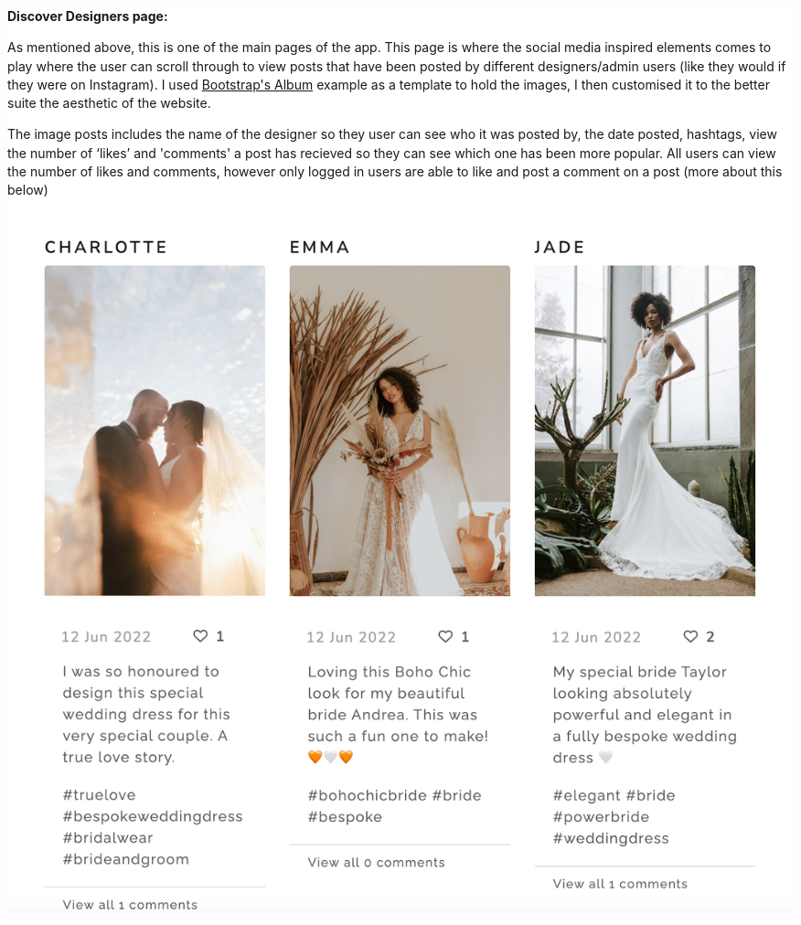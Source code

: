 **Discover Designers page:**

As mentioned above, this is one of the main pages of the app. This page is where the social media inspired elements comes to play where the user can scroll through to view posts that have been posted by different designers/admin users (like they would if they were on Instagram). I used <a href="https://getbootstrap.com/docs/4.0/examples/album/" target="_blank">Bootstrap's Album</a>  example as a template to hold the images, I then customised it to the better suite the aesthetic of the website.

The image posts includes the name of the designer so they user can see who it was posted by, the date posted, hashtags, view the number of ‘likes’ and 'comments' a post has recieved so they can see which one has been more popular. All users can view the number of likes and comments, however only logged in users are able to like and post a comment on a post (more about this below)

![discover designer page](/assets/images/discover_designers_page.png)
